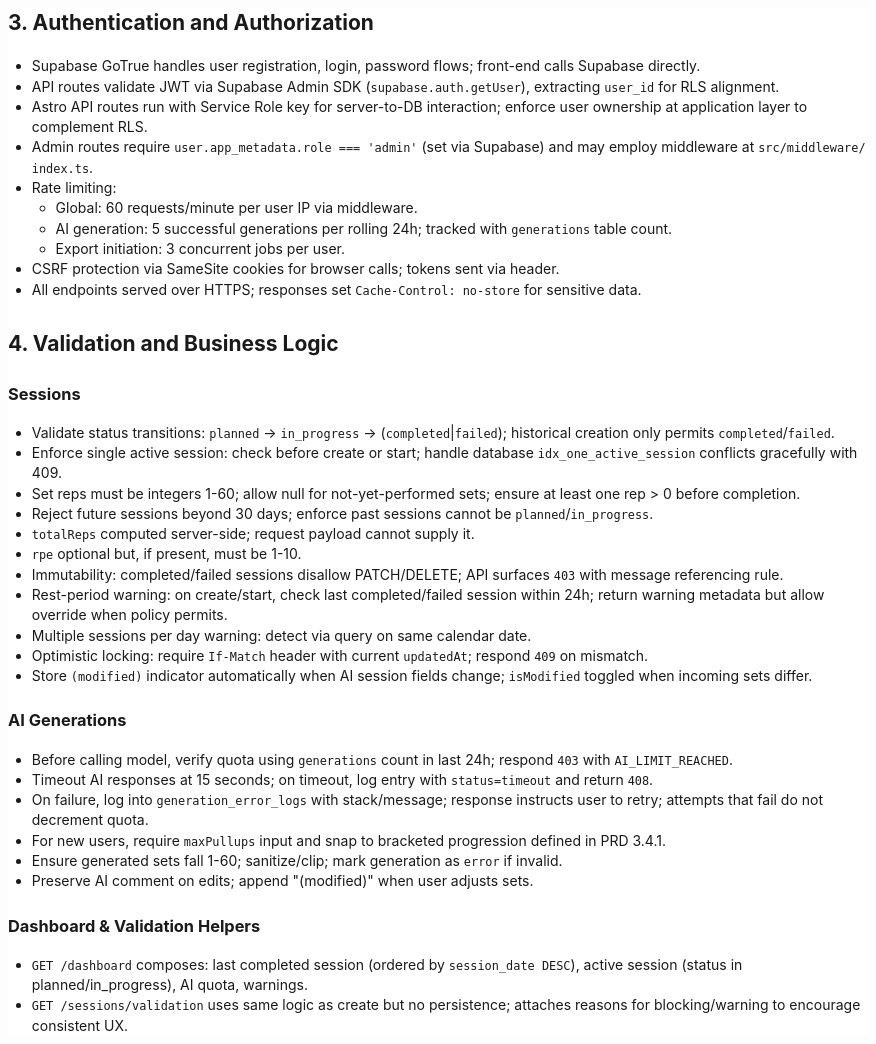 ## 3. Authentication and Authorization
- Supabase GoTrue handles user registration, login, password flows; front-end calls Supabase directly.
- API routes validate JWT via Supabase Admin SDK (`supabase.auth.getUser`), extracting `user_id` for RLS alignment.
- Astro API routes run with Service Role key for server-to-DB interaction; enforce user ownership at application layer to complement RLS.
- Admin routes require `user.app_metadata.role === 'admin'` (set via Supabase) and may employ middleware at `src/middleware/index.ts`.
- Rate limiting:
  - Global: 60 requests/minute per user IP via middleware.
  - AI generation: 5 successful generations per rolling 24h; tracked with `generations` table count.
  - Export initiation: 3 concurrent jobs per user.
- CSRF protection via SameSite cookies for browser calls; tokens sent via header.
- All endpoints served over HTTPS; responses set `Cache-Control: no-store` for sensitive data.

## 4. Validation and Business Logic

### Sessions
- Validate status transitions: `planned` → `in_progress` → (`completed`|`failed`); historical creation only permits `completed`/`failed`.
- Enforce single active session: check before create or start; handle database `idx_one_active_session` conflicts gracefully with 409.
- Set reps must be integers 1-60; allow null for not-yet-performed sets; ensure at least one rep > 0 before completion.
- Reject future sessions beyond 30 days; enforce past sessions cannot be `planned`/`in_progress`.
- `totalReps` computed server-side; request payload cannot supply it.
- `rpe` optional but, if present, must be 1-10.
- Immutability: completed/failed sessions disallow PATCH/DELETE; API surfaces `403` with message referencing rule.
- Rest-period warning: on create/start, check last completed/failed session within 24h; return warning metadata but allow override when policy permits.
- Multiple sessions per day warning: detect via query on same calendar date.
- Optimistic locking: require `If-Match` header with current `updatedAt`; respond `409` on mismatch.
- Store `(modified)` indicator automatically when AI session fields change; `isModified` toggled when incoming sets differ.

### AI Generations
- Before calling model, verify quota using `generations` count in last 24h; respond `403` with `AI_LIMIT_REACHED`.
- Timeout AI responses at 15 seconds; on timeout, log entry with `status=timeout` and return `408`.
- On failure, log into `generation_error_logs` with stack/message; response instructs user to retry; attempts that fail do not decrement quota.
- For new users, require `maxPullups` input and snap to bracketed progression defined in PRD 3.4.1.
- Ensure generated sets fall 1-60; sanitize/clip; mark generation as `error` if invalid.
- Preserve AI comment on edits; append "(modified)" when user adjusts sets.

### Dashboard & Validation Helpers
- `GET /dashboard` composes: last completed session (ordered by `session_date DESC`), active session (status in planned/in_progress), AI quota, warnings.
- `GET /sessions/validation` uses same logic as create but no persistence; attaches reasons for blocking/warning to encourage consistent UX.
